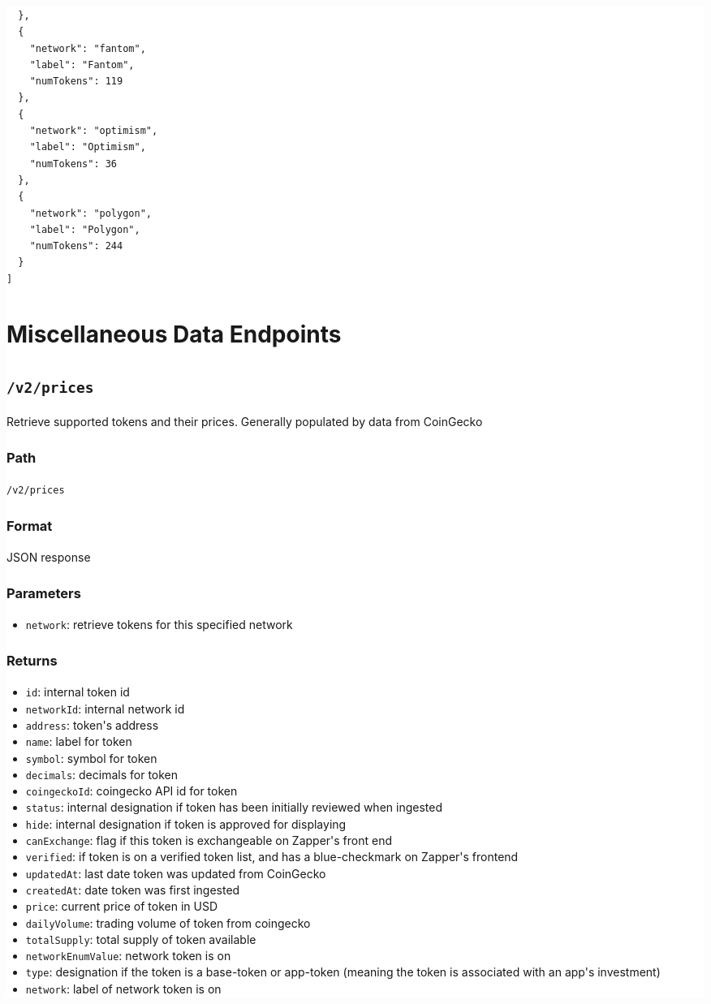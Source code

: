 ```
  },
  {
    "network": "fantom",
    "label": "Fantom",
    "numTokens": 119
  },
  {
    "network": "optimism",
    "label": "Optimism",
    "numTokens": 36
  },
  {
    "network": "polygon",
    "label": "Polygon",
    "numTokens": 244
  }
]
```
# Miscellaneous Data Endpoints

## `/v2/prices`
Retrieve supported tokens and their prices. Generally populated by data from CoinGecko

### Path
`/v2/prices`

### Format
JSON response

### Parameters
<ul>
<li><code>network</code>: retrieve tokens for this specified network</li>
</ul>

### Returns
<ul>
<li><code>id</code>: internal token id</li>
<li><code>networkId</code>: internal network id</li>
<li><code>address</code>: token's address</li>
<li><code>name</code>: label for token</li>
<li><code>symbol</code>: symbol for token</li>
<li><code>decimals</code>: decimals for token</li>
<li><code>coingeckoId</code>: coingecko API id for token</li>
<li><code>status</code>: internal designation if token has been initially reviewed when ingested</li>
<li><code>hide</code>: internal designation if token is approved for displaying</li>
<li><code>canExchange</code>: flag if this token is exchangeable on Zapper's front end</li>
<li><code>verified</code>: if token is on a verified token list, and has a blue-checkmark on Zapper's frontend</li>
<li><code>updatedAt</code>: last date token was updated from CoinGecko</li>
<li><code>createdAt</code>: date token was first ingested</li>
<li><code>price</code>: current price of token in USD</li>
<li><code>dailyVolume</code>: trading volume of token from coingecko</li>
<li><code>totalSupply</code>: total supply of token available</li>
<li><code>networkEnumValue</code>: network token is on</li>
<li><code>type</code>: designation if the token is a base-token or app-token (meaning the token is associated with an app's investment)</li>
<li><code>network</code>: label of network token is on</li>
</ul>
